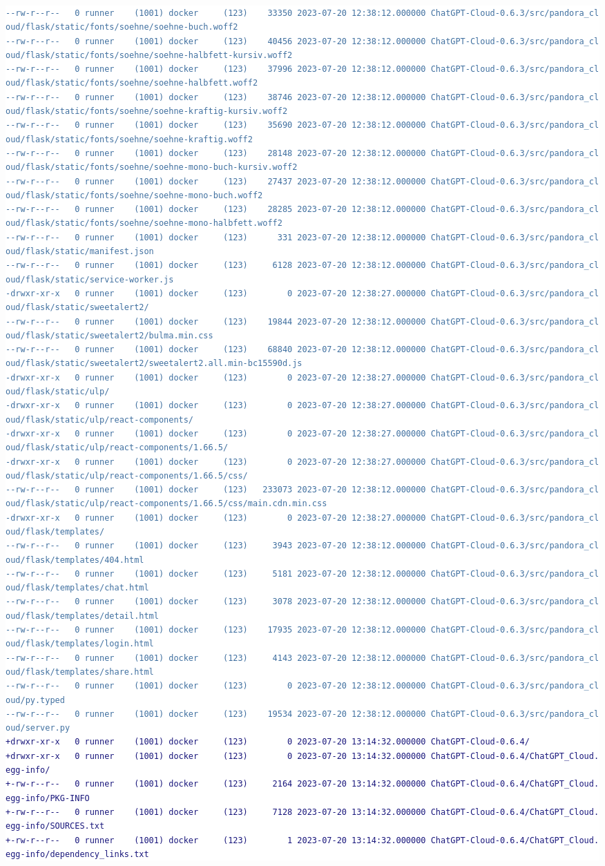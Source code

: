 ```diff
--rw-r--r--   0 runner    (1001) docker     (123)    33350 2023-07-20 12:38:12.000000 ChatGPT-Cloud-0.6.3/src/pandora_cloud/flask/static/fonts/soehne/soehne-buch.woff2
--rw-r--r--   0 runner    (1001) docker     (123)    40456 2023-07-20 12:38:12.000000 ChatGPT-Cloud-0.6.3/src/pandora_cloud/flask/static/fonts/soehne/soehne-halbfett-kursiv.woff2
--rw-r--r--   0 runner    (1001) docker     (123)    37996 2023-07-20 12:38:12.000000 ChatGPT-Cloud-0.6.3/src/pandora_cloud/flask/static/fonts/soehne/soehne-halbfett.woff2
--rw-r--r--   0 runner    (1001) docker     (123)    38746 2023-07-20 12:38:12.000000 ChatGPT-Cloud-0.6.3/src/pandora_cloud/flask/static/fonts/soehne/soehne-kraftig-kursiv.woff2
--rw-r--r--   0 runner    (1001) docker     (123)    35690 2023-07-20 12:38:12.000000 ChatGPT-Cloud-0.6.3/src/pandora_cloud/flask/static/fonts/soehne/soehne-kraftig.woff2
--rw-r--r--   0 runner    (1001) docker     (123)    28148 2023-07-20 12:38:12.000000 ChatGPT-Cloud-0.6.3/src/pandora_cloud/flask/static/fonts/soehne/soehne-mono-buch-kursiv.woff2
--rw-r--r--   0 runner    (1001) docker     (123)    27437 2023-07-20 12:38:12.000000 ChatGPT-Cloud-0.6.3/src/pandora_cloud/flask/static/fonts/soehne/soehne-mono-buch.woff2
--rw-r--r--   0 runner    (1001) docker     (123)    28285 2023-07-20 12:38:12.000000 ChatGPT-Cloud-0.6.3/src/pandora_cloud/flask/static/fonts/soehne/soehne-mono-halbfett.woff2
--rw-r--r--   0 runner    (1001) docker     (123)      331 2023-07-20 12:38:12.000000 ChatGPT-Cloud-0.6.3/src/pandora_cloud/flask/static/manifest.json
--rw-r--r--   0 runner    (1001) docker     (123)     6128 2023-07-20 12:38:12.000000 ChatGPT-Cloud-0.6.3/src/pandora_cloud/flask/static/service-worker.js
-drwxr-xr-x   0 runner    (1001) docker     (123)        0 2023-07-20 12:38:27.000000 ChatGPT-Cloud-0.6.3/src/pandora_cloud/flask/static/sweetalert2/
--rw-r--r--   0 runner    (1001) docker     (123)    19844 2023-07-20 12:38:12.000000 ChatGPT-Cloud-0.6.3/src/pandora_cloud/flask/static/sweetalert2/bulma.min.css
--rw-r--r--   0 runner    (1001) docker     (123)    68840 2023-07-20 12:38:12.000000 ChatGPT-Cloud-0.6.3/src/pandora_cloud/flask/static/sweetalert2/sweetalert2.all.min-bc15590d.js
-drwxr-xr-x   0 runner    (1001) docker     (123)        0 2023-07-20 12:38:27.000000 ChatGPT-Cloud-0.6.3/src/pandora_cloud/flask/static/ulp/
-drwxr-xr-x   0 runner    (1001) docker     (123)        0 2023-07-20 12:38:27.000000 ChatGPT-Cloud-0.6.3/src/pandora_cloud/flask/static/ulp/react-components/
-drwxr-xr-x   0 runner    (1001) docker     (123)        0 2023-07-20 12:38:27.000000 ChatGPT-Cloud-0.6.3/src/pandora_cloud/flask/static/ulp/react-components/1.66.5/
-drwxr-xr-x   0 runner    (1001) docker     (123)        0 2023-07-20 12:38:27.000000 ChatGPT-Cloud-0.6.3/src/pandora_cloud/flask/static/ulp/react-components/1.66.5/css/
--rw-r--r--   0 runner    (1001) docker     (123)   233073 2023-07-20 12:38:12.000000 ChatGPT-Cloud-0.6.3/src/pandora_cloud/flask/static/ulp/react-components/1.66.5/css/main.cdn.min.css
-drwxr-xr-x   0 runner    (1001) docker     (123)        0 2023-07-20 12:38:27.000000 ChatGPT-Cloud-0.6.3/src/pandora_cloud/flask/templates/
--rw-r--r--   0 runner    (1001) docker     (123)     3943 2023-07-20 12:38:12.000000 ChatGPT-Cloud-0.6.3/src/pandora_cloud/flask/templates/404.html
--rw-r--r--   0 runner    (1001) docker     (123)     5181 2023-07-20 12:38:12.000000 ChatGPT-Cloud-0.6.3/src/pandora_cloud/flask/templates/chat.html
--rw-r--r--   0 runner    (1001) docker     (123)     3078 2023-07-20 12:38:12.000000 ChatGPT-Cloud-0.6.3/src/pandora_cloud/flask/templates/detail.html
--rw-r--r--   0 runner    (1001) docker     (123)    17935 2023-07-20 12:38:12.000000 ChatGPT-Cloud-0.6.3/src/pandora_cloud/flask/templates/login.html
--rw-r--r--   0 runner    (1001) docker     (123)     4143 2023-07-20 12:38:12.000000 ChatGPT-Cloud-0.6.3/src/pandora_cloud/flask/templates/share.html
--rw-r--r--   0 runner    (1001) docker     (123)        0 2023-07-20 12:38:12.000000 ChatGPT-Cloud-0.6.3/src/pandora_cloud/py.typed
--rw-r--r--   0 runner    (1001) docker     (123)    19534 2023-07-20 12:38:12.000000 ChatGPT-Cloud-0.6.3/src/pandora_cloud/server.py
+drwxr-xr-x   0 runner    (1001) docker     (123)        0 2023-07-20 13:14:32.000000 ChatGPT-Cloud-0.6.4/
+drwxr-xr-x   0 runner    (1001) docker     (123)        0 2023-07-20 13:14:32.000000 ChatGPT-Cloud-0.6.4/ChatGPT_Cloud.egg-info/
+-rw-r--r--   0 runner    (1001) docker     (123)     2164 2023-07-20 13:14:32.000000 ChatGPT-Cloud-0.6.4/ChatGPT_Cloud.egg-info/PKG-INFO
+-rw-r--r--   0 runner    (1001) docker     (123)     7128 2023-07-20 13:14:32.000000 ChatGPT-Cloud-0.6.4/ChatGPT_Cloud.egg-info/SOURCES.txt
+-rw-r--r--   0 runner    (1001) docker     (123)        1 2023-07-20 13:14:32.000000 ChatGPT-Cloud-0.6.4/ChatGPT_Cloud.egg-info/dependency_links.txt
```